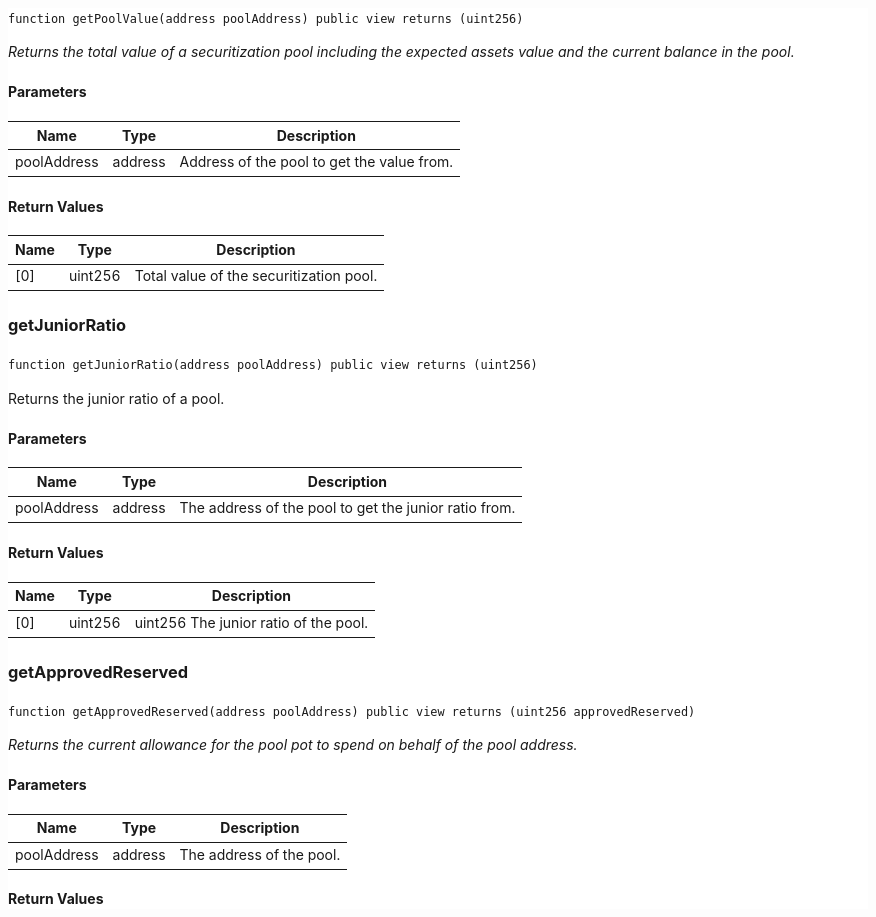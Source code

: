 ```solidity
function getPoolValue(address poolAddress) public view returns (uint256)
```

_Returns the total value of a securitization pool including the expected assets value and the current balance in the pool._

#### Parameters

| Name        | Type    | Description                                |
| ----------- | ------- | ------------------------------------------ |
| poolAddress | address | Address of the pool to get the value from. |

#### Return Values

| Name | Type    | Description                             |
| ---- | ------- | --------------------------------------- |
| [0]  | uint256 | Total value of the securitization pool. |

### getJuniorRatio

```solidity
function getJuniorRatio(address poolAddress) public view returns (uint256)
```

Returns the junior ratio of a pool.

#### Parameters

| Name        | Type    | Description                                           |
| ----------- | ------- | ----------------------------------------------------- |
| poolAddress | address | The address of the pool to get the junior ratio from. |

#### Return Values

| Name | Type    | Description                           |
| ---- | ------- | ------------------------------------- |
| [0]  | uint256 | uint256 The junior ratio of the pool. |

### getApprovedReserved

```solidity
function getApprovedReserved(address poolAddress) public view returns (uint256 approvedReserved)
```

_Returns the current allowance for the pool pot to spend on behalf of the pool address._

#### Parameters

| Name        | Type    | Description              |
| ----------- | ------- | ------------------------ |
| poolAddress | address | The address of the pool. |

#### Return Values
